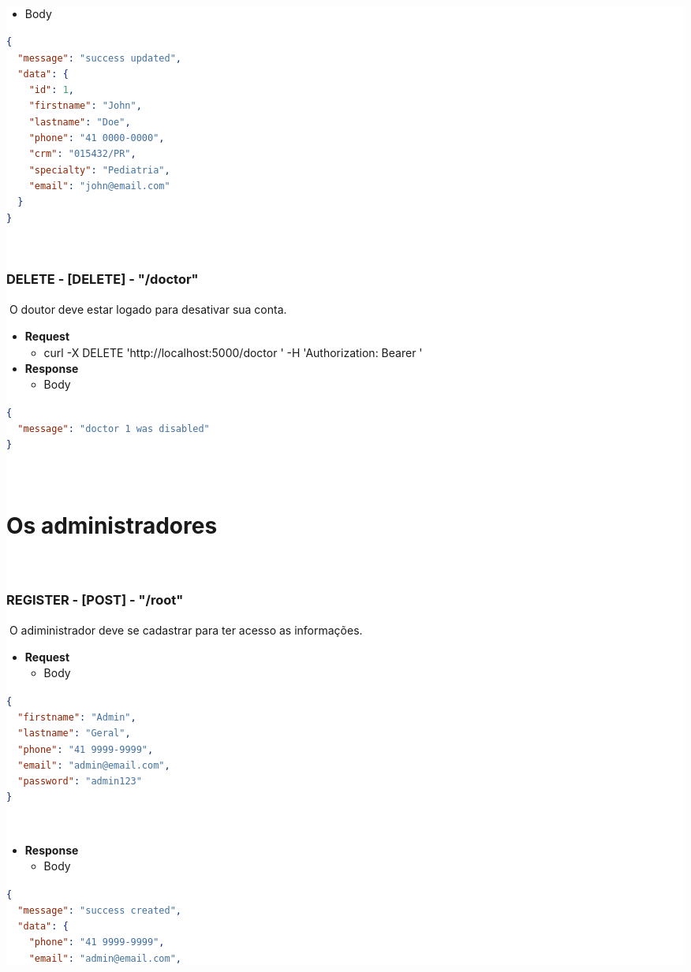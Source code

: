  - Body
​
```json
{
  "message": "success updated",
  "data": {
    "id": 1,
    "firstname": "John",
    "lastname": "Doe",
    "phone": "41 0000-0000",
    "crm": "015432/PR",
    "specialty": "Pediatria",
    "email": "john@email.com"
  }
}
```
​
### DELETE - [DELETE] - "/doctor"
​
O doutor deve estar logado para desativar sua conta.
​
- **Request**
​
  - curl -X DELETE 'http://localhost:5000/doctor ' -H 'Authorization: Bearer <TOKEN>'
​
- **Response**
  - Body
​
```json
{
  "message": "doctor 1 was disabled"
}
```
​
# Os administradores
​
### REGISTER - [POST] - "/root"
​
O adiministrador deve se cadastrar para ter acesso as informações.
​
- **Request**
  - Body
​
```json
{
  "firstname": "Admin",
  "lastname": "Geral",
  "phone": "41 9999-9999",
  "email": "admin@email.com",
  "password": "admin123"
}
```
​
- **Response**
  - Body
​
```json
{
  "message": "success created",
  "data": {
    "phone": "41 9999-9999",
    "email": "admin@email.com",
```